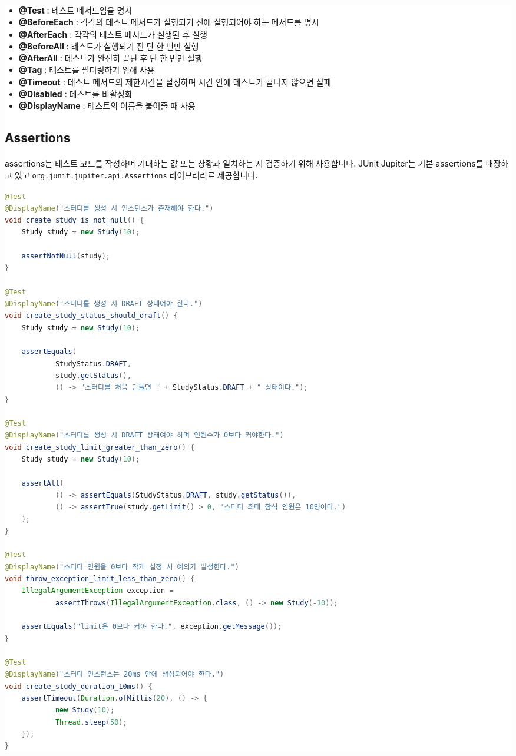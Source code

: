 - **@Test** : 테스트 메서드임을 명시
- **@BeforeEach** : 각각의 테스트 메서드가 실행되기 전에 실행되어야 하는 메서드를 명시
- **@AfterEach** : 각각의 테스트 메서드가 실행된 후 실행
- **@BeforeAll** : 테스트가 실행되기 전 단 한 번만 실행
- **@AfterAll** : 테스트가 완전히 끝난 후 단 한 번만 실행
- **@Tag** : 테스트를 필터링하기 위해 사용
- **@Timeout** : 테스트 메서드의 제한시간을 설정하며 시간 안에 테스트가 끝나지 않으면 실패
- **@Disabled** : 테스트를 비활성화
- **@DisplayName** : 테스트의 이름을 붙여줄 때 사용

## Assertions

assertions는 테스트 코드를 작성하며 기대하는 값 또는 상황과 일치하는 지 검증하기 위해 사용합니다.
JUnit Jupiter는 기본 assertions를 내장하고 있고 `org.junit.jupiter.api.Assertions` 라이브러리로 제공합니다.

```java
@Test
@DisplayName("스터디를 생성 시 인스턴스가 존재해야 한다.")
void create_study_is_not_null() {
    Study study = new Study(10);

    assertNotNull(study);
}

@Test
@DisplayName("스터디를 생성 시 DRAFT 상태여야 한다.")
void create_study_status_should_draft() {
    Study study = new Study(10);

    assertEquals(
            StudyStatus.DRAFT,
            study.getStatus(),
            () -> "스터디를 처음 만들면 " + StudyStatus.DRAFT + " 상태이다.");
}

@Test
@DisplayName("스터디를 생성 시 DRAFT 상태여야 하며 인원수가 0보다 커야한다.")
void create_study_limit_greater_than_zero() {
    Study study = new Study(10);

    assertAll(
            () -> assertEquals(StudyStatus.DRAFT, study.getStatus()),
            () -> assertTrue(study.getLimit() > 0, "스터디 최대 참석 인원은 10명이다.")
    );
}

@Test
@DisplayName("스터디 인원을 0보다 작게 설정 시 예외가 발생한다.")
void throw_exception_limit_less_than_zero() {
    IllegalArgumentException exception =
            assertThrows(IllegalArgumentException.class, () -> new Study(-10));

    assertEquals("limit은 0보다 커야 한다.", exception.getMessage());
}

@Test
@DisplayName("스터디 인스턴스는 20ms 안에 생성되어야 한다.")
void create_study_duration_10ms() {
    assertTimeout(Duration.ofMillis(20), () -> {
            new Study(10);
            Thread.sleep(50);
    });
}
```
